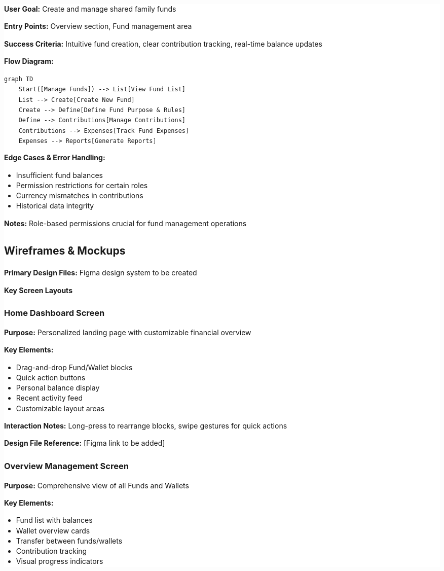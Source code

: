 **User Goal:** Create and manage shared family funds

**Entry Points:** Overview section, Fund management area

**Success Criteria:** Intuitive fund creation, clear contribution tracking, real-time balance updates

**Flow Diagram:**
```mermaid
graph TD
    Start([Manage Funds]) --> List[View Fund List]
    List --> Create[Create New Fund]
    Create --> Define[Define Fund Purpose & Rules]
    Define --> Contributions[Manage Contributions]
    Contributions --> Expenses[Track Fund Expenses]
    Expenses --> Reports[Generate Reports]
```

**Edge Cases & Error Handling:**
- Insufficient fund balances
- Permission restrictions for certain roles
- Currency mismatches in contributions
- Historical data integrity

**Notes:** Role-based permissions crucial for fund management operations

## Wireframes & Mockups

**Primary Design Files:** Figma design system to be created

**Key Screen Layouts**

### Home Dashboard Screen

**Purpose:** Personalized landing page with customizable financial overview

**Key Elements:**
- Drag-and-drop Fund/Wallet blocks
- Quick action buttons
- Personal balance display
- Recent activity feed
- Customizable layout areas

**Interaction Notes:** Long-press to rearrange blocks, swipe gestures for quick actions

**Design File Reference:** [Figma link to be added]

### Overview Management Screen

**Purpose:** Comprehensive view of all Funds and Wallets

**Key Elements:**
- Fund list with balances
- Wallet overview cards
- Transfer between funds/wallets
- Contribution tracking
- Visual progress indicators
